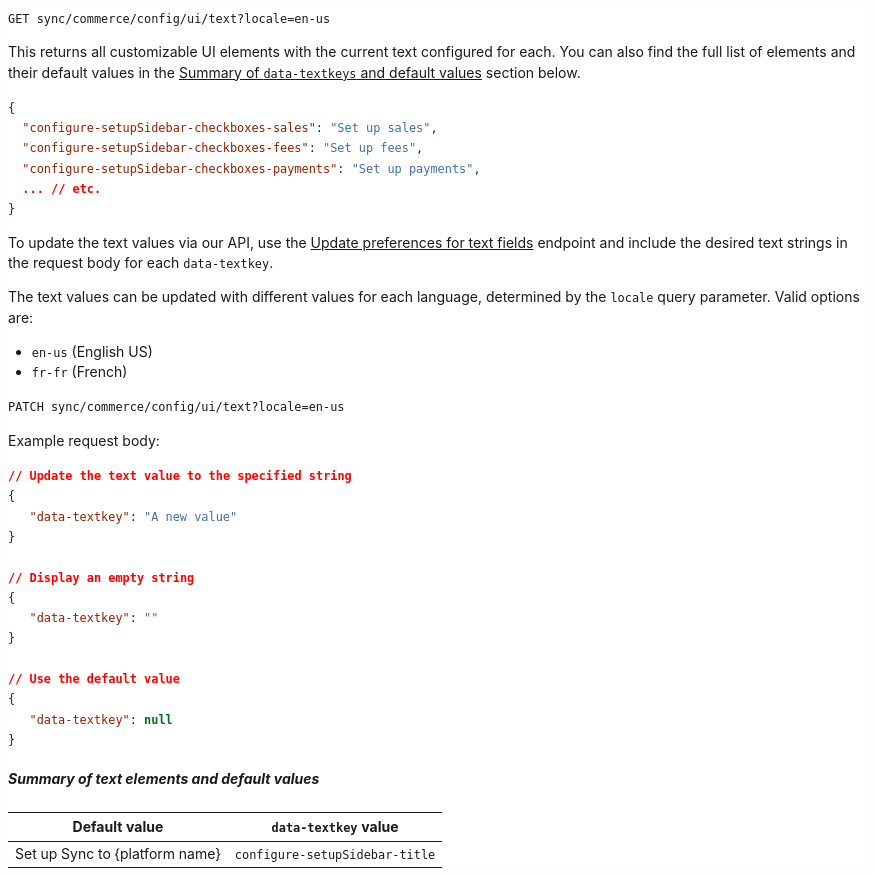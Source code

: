 ```http
GET sync/commerce/config/ui/text?locale=en-us
```

This returns all customizable UI elements with the current text configured for each. You can also find the full list of elements and their default values in the [Summary of `data-textkeys` and default values](/commerce/merchant-configuration#summary-of-text-elements-and-default-values) section below.

```json
{
  "configure-setupSidebar-checkboxes-sales": "Set up sales",
  "configure-setupSidebar-checkboxes-fees": "Set up fees",
  "configure-setupSidebar-checkboxes-payments": "Set up payments",
  ... // etc.
}
```

To update the text values via our API, use the [Update preferences for text fields](/sync-for-commerce-api#/operations/update-config-text-sync-flow) endpoint and include the desired text strings in the request body for each `data-textkey`.

The text values can be updated with different values for each language, determined by the `locale` query parameter.
Valid options are:
- `en-us` (English US)
- `fr-fr` (French)

```http
PATCH sync/commerce/config/ui/text?locale=en-us
```

Example request body:

```json
// Update the text value to the specified string
{
   "data-textkey": "A new value"
}

// Display an empty string
{
   "data-textkey": ""
}

// Use the default value
{
   "data-textkey": null
}
```

##### Summary of text elements and default values 

<Tabs>
   <TabItem value="main" label="Main title">  

   | Default value                  | `data-textkey` value           |
   |--------------------------------|------------------------------|
   | Set up Sync to {platform name} | `configure-setupSidebar-title` |
